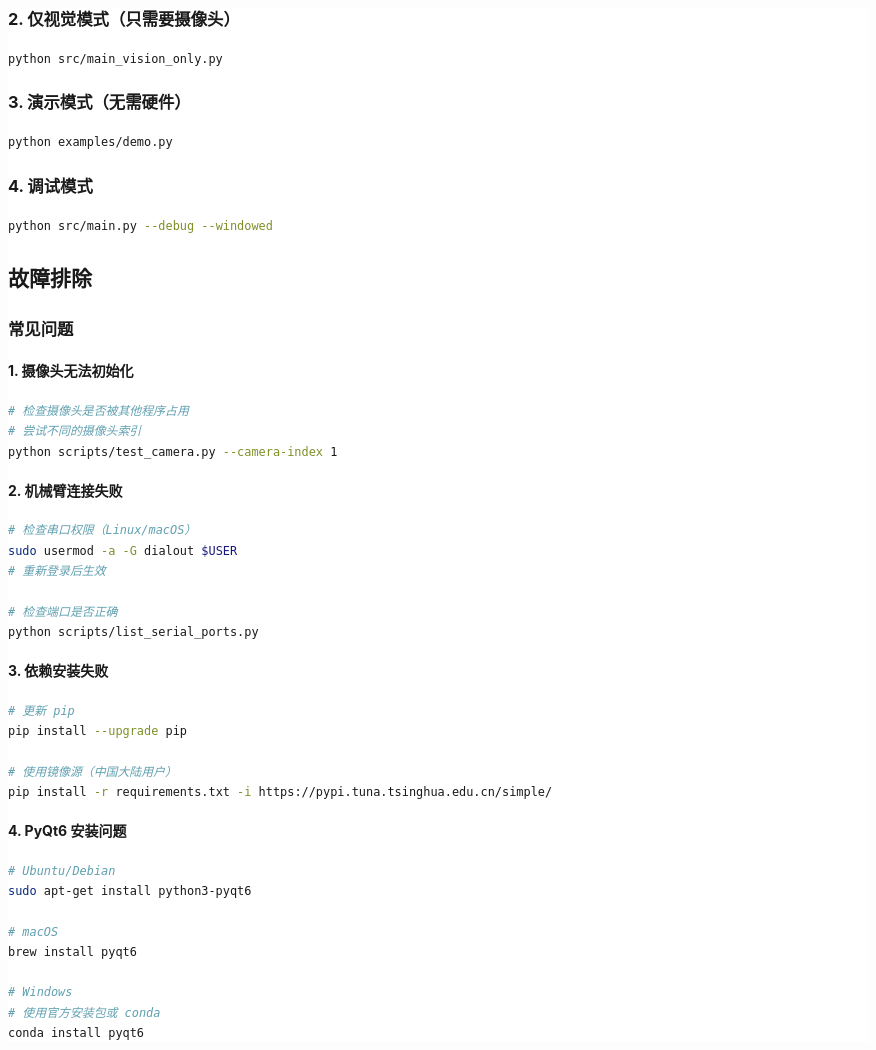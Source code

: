 ### 2. 仅视觉模式（只需要摄像头）
```bash
python src/main_vision_only.py
```

### 3. 演示模式（无需硬件）
```bash
python examples/demo.py
```

### 4. 调试模式
```bash
python src/main.py --debug --windowed
```

## 故障排除

### 常见问题

#### 1. 摄像头无法初始化
```bash
# 检查摄像头是否被其他程序占用
# 尝试不同的摄像头索引
python scripts/test_camera.py --camera-index 1
```

#### 2. 机械臂连接失败
```bash
# 检查串口权限（Linux/macOS）
sudo usermod -a -G dialout $USER
# 重新登录后生效

# 检查端口是否正确
python scripts/list_serial_ports.py
```

#### 3. 依赖安装失败
```bash
# 更新 pip
pip install --upgrade pip

# 使用镜像源（中国大陆用户）
pip install -r requirements.txt -i https://pypi.tuna.tsinghua.edu.cn/simple/
```

#### 4. PyQt6 安装问题
```bash
# Ubuntu/Debian
sudo apt-get install python3-pyqt6

# macOS
brew install pyqt6

# Windows
# 使用官方安装包或 conda
conda install pyqt6
```
